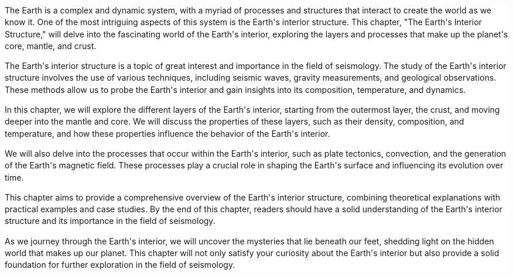 The Earth is a complex and dynamic system, with a myriad of processes and structures that interact to create the world as we know it. One of the most intriguing aspects of this system is the Earth's interior structure. This chapter, "The Earth's Interior Structure," will delve into the fascinating world of the Earth's interior, exploring the layers and processes that make up the planet's core, mantle, and crust.

The Earth's interior structure is a topic of great interest and importance in the field of seismology. The study of the Earth's interior structure involves the use of various techniques, including seismic waves, gravity measurements, and geological observations. These methods allow us to probe the Earth's interior and gain insights into its composition, temperature, and dynamics.

In this chapter, we will explore the different layers of the Earth's interior, starting from the outermost layer, the crust, and moving deeper into the mantle and core. We will discuss the properties of these layers, such as their density, composition, and temperature, and how these properties influence the behavior of the Earth's interior.

We will also delve into the processes that occur within the Earth's interior, such as plate tectonics, convection, and the generation of the Earth's magnetic field. These processes play a crucial role in shaping the Earth's surface and influencing its evolution over time.

This chapter aims to provide a comprehensive overview of the Earth's interior structure, combining theoretical explanations with practical examples and case studies. By the end of this chapter, readers should have a solid understanding of the Earth's interior structure and its importance in the field of seismology.

As we journey through the Earth's interior, we will uncover the mysteries that lie beneath our feet, shedding light on the hidden world that makes up our planet. This chapter will not only satisfy your curiosity about the Earth's interior but also provide a solid foundation for further exploration in the field of seismology.



